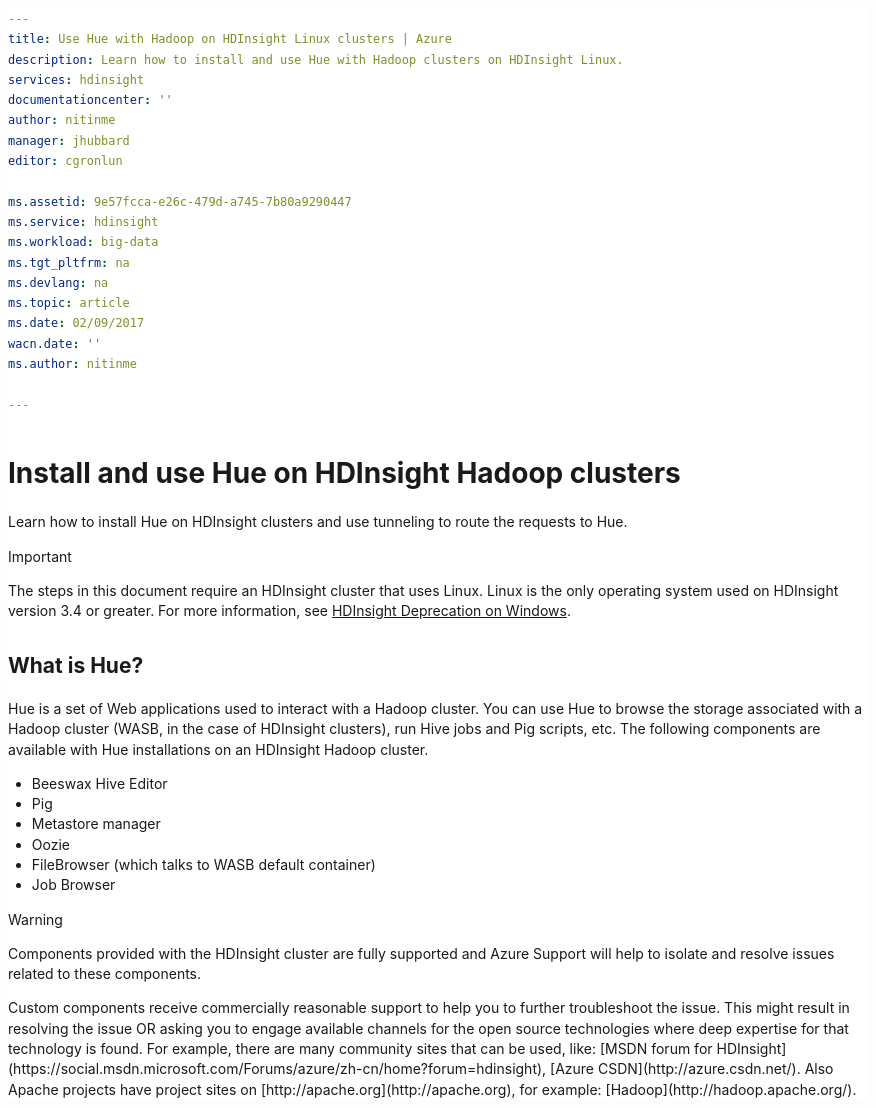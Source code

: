 ```yaml
---
title: Use Hue with Hadoop on HDInsight Linux clusters | Azure
description: Learn how to install and use Hue with Hadoop clusters on HDInsight Linux.
services: hdinsight
documentationcenter: ''
author: nitinme
manager: jhubbard
editor: cgronlun

ms.assetid: 9e57fcca-e26c-479d-a745-7b80a9290447
ms.service: hdinsight
ms.workload: big-data
ms.tgt_pltfrm: na
ms.devlang: na
ms.topic: article
ms.date: 02/09/2017
wacn.date: ''
ms.author: nitinme

---
```

# Install and use Hue on HDInsight Hadoop clusters

Learn how to install Hue on HDInsight clusters and use tunneling to route the requests to Hue.

> [!IMPORTANT]
> The steps in this document require an HDInsight cluster that uses Linux. Linux is the only operating system used on HDInsight version 3.4 or greater. For more information, see [HDInsight Deprecation on Windows](hdinsight-component-versioning.md#hdi-version-32-and-33-nearing-deprecation-date).

## What is Hue?
Hue is a set of Web applications used to interact with a Hadoop cluster. You can use Hue to browse the storage associated with a Hadoop cluster (WASB, in the case of HDInsight clusters), run Hive jobs and Pig scripts, etc. The following components are available with Hue installations on an HDInsight Hadoop cluster.

* Beeswax Hive Editor
* Pig
* Metastore manager
* Oozie
* FileBrowser (which talks to WASB default container)
* Job Browser

> [!WARNING]
> Components provided with the HDInsight cluster are fully supported and Azure Support will help to isolate and resolve issues related to these components.
><p>
> Custom components receive commercially reasonable support to help you to further troubleshoot the issue. This might result in resolving the issue OR asking you to engage available channels for the open source technologies where deep expertise for that technology is found. For example, there are many community sites that can be used, like: [MSDN forum for HDInsight](https://social.msdn.microsoft.com/Forums/azure/zh-cn/home?forum=hdinsight), [Azure CSDN](http://azure.csdn.net/). Also Apache projects have project sites on [http://apache.org](http://apache.org), for example: [Hadoop](http://hadoop.apache.org/).
>
>


[powershell-install-configure]: install-configure-powershell-linux.md
[hdinsight-provision]: hdinsight-provision-clusters-linux.md
[hdinsight-cluster-customize]: hdinsight-hadoop-customize-cluster-linux.md